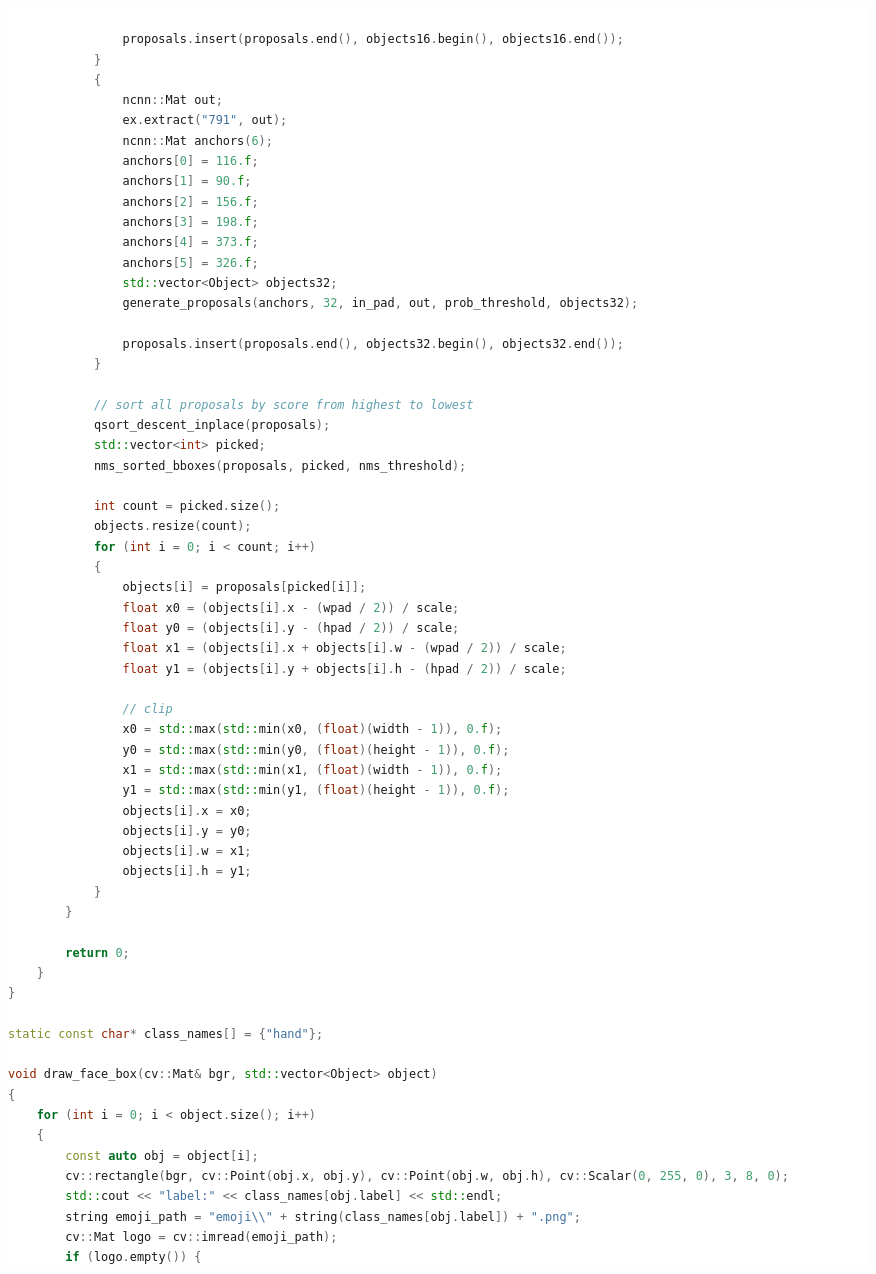 ```c++

				proposals.insert(proposals.end(), objects16.begin(), objects16.end());
			}
			{
				ncnn::Mat out;
				ex.extract("791", out);
				ncnn::Mat anchors(6);
				anchors[0] = 116.f;
				anchors[1] = 90.f;
				anchors[2] = 156.f;
				anchors[3] = 198.f;
				anchors[4] = 373.f;
				anchors[5] = 326.f;
				std::vector<Object> objects32;
				generate_proposals(anchors, 32, in_pad, out, prob_threshold, objects32);

				proposals.insert(proposals.end(), objects32.begin(), objects32.end());
			}

			// sort all proposals by score from highest to lowest
			qsort_descent_inplace(proposals);
			std::vector<int> picked;
			nms_sorted_bboxes(proposals, picked, nms_threshold);

			int count = picked.size();
			objects.resize(count);
			for (int i = 0; i < count; i++)
			{
				objects[i] = proposals[picked[i]];
				float x0 = (objects[i].x - (wpad / 2)) / scale;
				float y0 = (objects[i].y - (hpad / 2)) / scale;
				float x1 = (objects[i].x + objects[i].w - (wpad / 2)) / scale;
				float y1 = (objects[i].y + objects[i].h - (hpad / 2)) / scale;

				// clip
				x0 = std::max(std::min(x0, (float)(width - 1)), 0.f);
				y0 = std::max(std::min(y0, (float)(height - 1)), 0.f);
				x1 = std::max(std::min(x1, (float)(width - 1)), 0.f);
				y1 = std::max(std::min(y1, (float)(height - 1)), 0.f);
				objects[i].x = x0;
				objects[i].y = y0;
				objects[i].w = x1;
				objects[i].h = y1;
			}
		}

		return 0;
	}
}

static const char* class_names[] = {"hand"};

void draw_face_box(cv::Mat& bgr, std::vector<Object> object)
{
	for (int i = 0; i < object.size(); i++)
	{
		const auto obj = object[i];
		cv::rectangle(bgr, cv::Point(obj.x, obj.y), cv::Point(obj.w, obj.h), cv::Scalar(0, 255, 0), 3, 8, 0);
		std::cout << "label:" << class_names[obj.label] << std::endl;
		string emoji_path = "emoji\\" + string(class_names[obj.label]) + ".png";
		cv::Mat logo = cv::imread(emoji_path);
		if (logo.empty()) {
```
